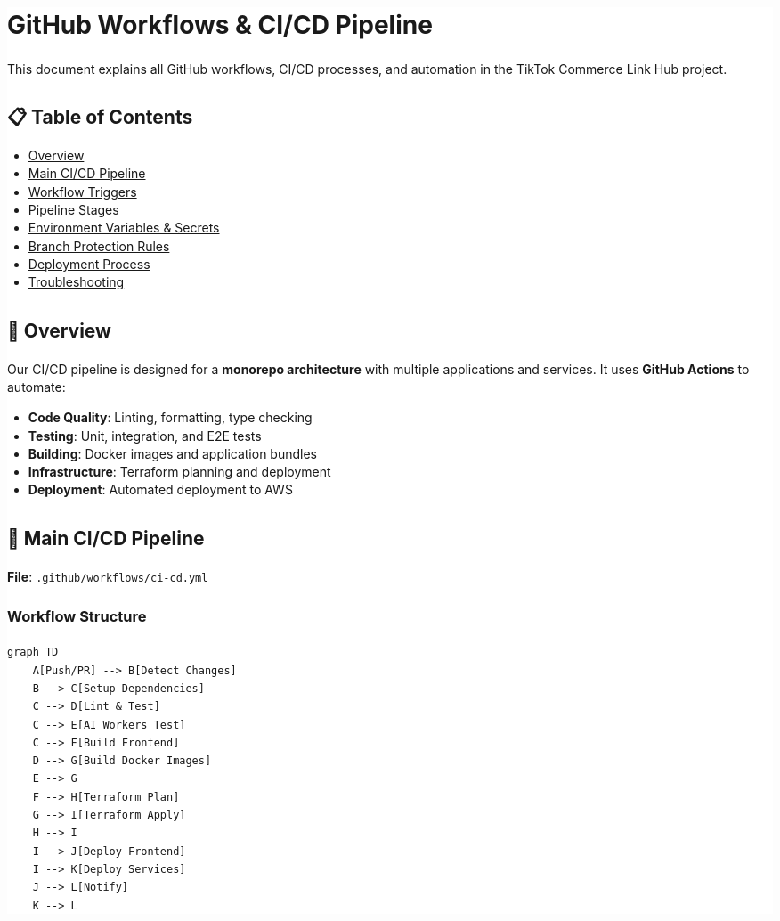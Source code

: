 # GitHub Workflows & CI/CD Pipeline

This document explains all GitHub workflows, CI/CD processes, and automation in the TikTok Commerce Link Hub project.

## 📋 Table of Contents

- [Overview](#overview)
- [Main CI/CD Pipeline](#main-cicd-pipeline)
- [Workflow Triggers](#workflow-triggers)
- [Pipeline Stages](#pipeline-stages)
- [Environment Variables & Secrets](#environment-variables--secrets)
- [Branch Protection Rules](#branch-protection-rules)
- [Deployment Process](#deployment-process)
- [Troubleshooting](#troubleshooting)

## 🔄 Overview

Our CI/CD pipeline is designed for a **monorepo architecture** with multiple applications and services. It uses **GitHub Actions** to automate:

- **Code Quality**: Linting, formatting, type checking
- **Testing**: Unit, integration, and E2E tests
- **Building**: Docker images and application bundles
- **Infrastructure**: Terraform planning and deployment
- **Deployment**: Automated deployment to AWS

## 🚀 Main CI/CD Pipeline

**File**: `.github/workflows/ci-cd.yml`

### Workflow Structure

```mermaid
graph TD
    A[Push/PR] --> B[Detect Changes]
    B --> C[Setup Dependencies]
    C --> D[Lint & Test]
    C --> E[AI Workers Test]
    C --> F[Build Frontend]
    D --> G[Build Docker Images]
    E --> G
    F --> H[Terraform Plan]
    G --> I[Terraform Apply]
    H --> I
    I --> J[Deploy Frontend]
    I --> K[Deploy Services]
    J --> L[Notify]
    K --> L
```
